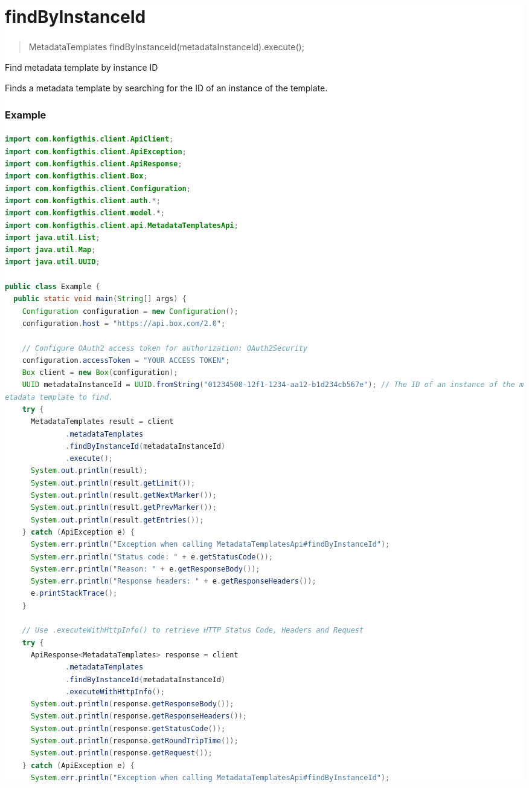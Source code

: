 <a name="findByInstanceId"></a>
# **findByInstanceId**
> MetadataTemplates findByInstanceId(metadataInstanceId).execute();

Find metadata template by instance ID

Finds a metadata template by searching for the ID of an instance of the template.

### Example
```java
import com.konfigthis.client.ApiClient;
import com.konfigthis.client.ApiException;
import com.konfigthis.client.ApiResponse;
import com.konfigthis.client.Box;
import com.konfigthis.client.Configuration;
import com.konfigthis.client.auth.*;
import com.konfigthis.client.model.*;
import com.konfigthis.client.api.MetadataTemplatesApi;
import java.util.List;
import java.util.Map;
import java.util.UUID;

public class Example {
  public static void main(String[] args) {
    Configuration configuration = new Configuration();
    configuration.host = "https://api.box.com/2.0";
    
    // Configure OAuth2 access token for authorization: OAuth2Security
    configuration.accessToken = "YOUR ACCESS TOKEN";
    Box client = new Box(configuration);
    UUID metadataInstanceId = UUID.fromString("01234500-12f1-1234-aa12-b1d234cb567e"); // The ID of an instance of the metadata template to find.
    try {
      MetadataTemplates result = client
              .metadataTemplates
              .findByInstanceId(metadataInstanceId)
              .execute();
      System.out.println(result);
      System.out.println(result.getLimit());
      System.out.println(result.getNextMarker());
      System.out.println(result.getPrevMarker());
      System.out.println(result.getEntries());
    } catch (ApiException e) {
      System.err.println("Exception when calling MetadataTemplatesApi#findByInstanceId");
      System.err.println("Status code: " + e.getStatusCode());
      System.err.println("Reason: " + e.getResponseBody());
      System.err.println("Response headers: " + e.getResponseHeaders());
      e.printStackTrace();
    }

    // Use .executeWithHttpInfo() to retrieve HTTP Status Code, Headers and Request
    try {
      ApiResponse<MetadataTemplates> response = client
              .metadataTemplates
              .findByInstanceId(metadataInstanceId)
              .executeWithHttpInfo();
      System.out.println(response.getResponseBody());
      System.out.println(response.getResponseHeaders());
      System.out.println(response.getStatusCode());
      System.out.println(response.getRoundTripTime());
      System.out.println(response.getRequest());
    } catch (ApiException e) {
      System.err.println("Exception when calling MetadataTemplatesApi#findByInstanceId");
```
